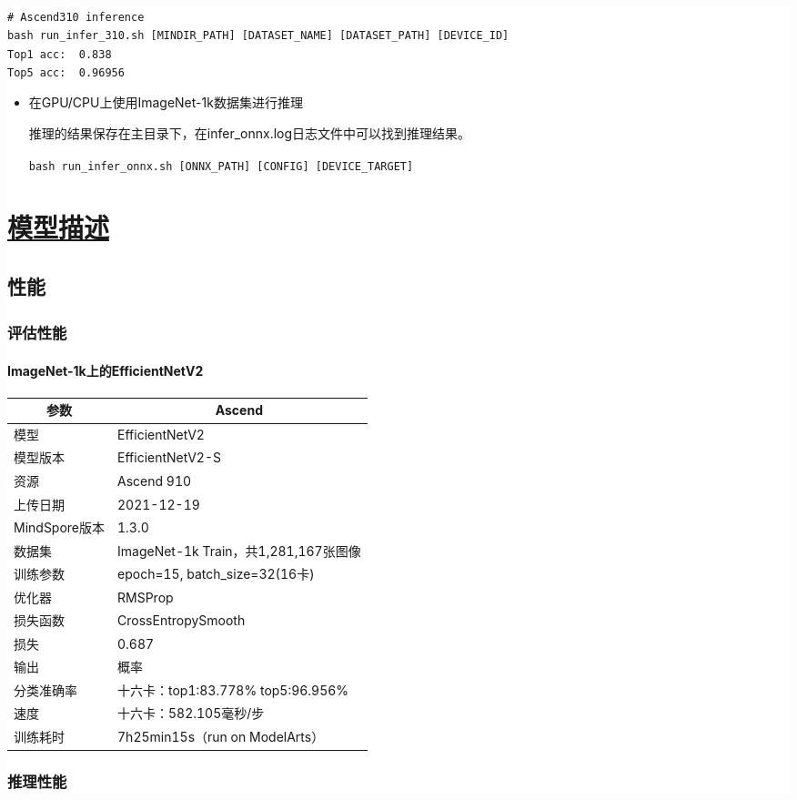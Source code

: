   ```shell
  # Ascend310 inference
  bash run_infer_310.sh [MINDIR_PATH] [DATASET_NAME] [DATASET_PATH] [DEVICE_ID]
  Top1 acc:  0.838
  Top5 acc:  0.96956
  ```

- 在GPU/CPU上使用ImageNet-1k数据集进行推理

    推理的结果保存在主目录下，在infer_onnx.log日志文件中可以找到推理结果。

   ```shell
   bash run_infer_onnx.sh [ONNX_PATH] [CONFIG] [DEVICE_TARGET]
   ```

# [模型描述](#目录)

## 性能

### 评估性能

#### ImageNet-1k上的EfficientNetV2

| 参数                 | Ascend                           |
| -------------------------- | ----------------------- |
|模型|EfficientNetV2|
| 模型版本              | EfficientNetV2-S     |
| 资源                   | Ascend 910               |
| 上传日期              | 2021-12-19              |
| MindSpore版本          | 1.3.0     |
| 数据集                    | ImageNet-1k Train，共1,281,167张图像        |
| 训练参数        | epoch=15, batch_size=32(16卡)   |
| 优化器                  | RMSProp         |
| 损失函数              | CrossEntropySmooth   |
| 损失|0.687|
| 输出                    | 概率                |
| 分类准确率             | 十六卡：top1:83.778% top5:96.956%                   |
| 速度                      | 十六卡：582.105毫秒/步                        |
| 训练耗时          |7h25min15s（run on ModelArts）|

### 推理性能
